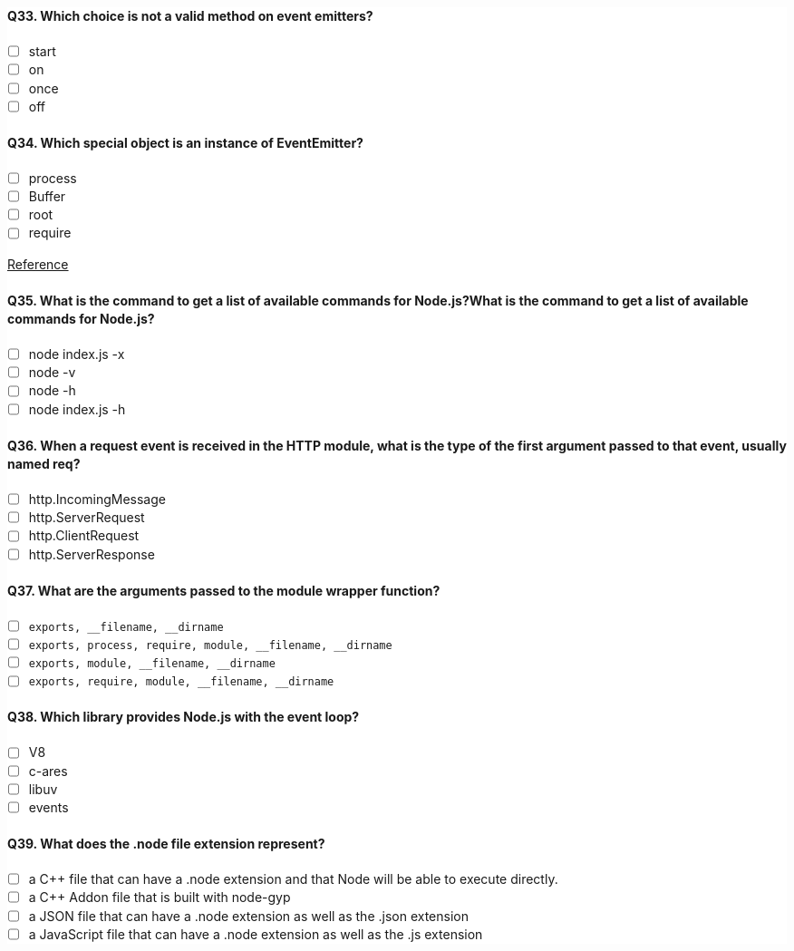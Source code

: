 #### Q33. Which choice is not a valid method on event emitters?

- [ ] start
- [ ] on
- [ ] once
- [ ] off

#### Q34. Which special object is an instance of EventEmitter?

- [ ] process
- [ ] Buffer
- [ ] root
- [ ] require

[Reference](https://nodejs.org/docs/latest-v16.x/api/process.html)

#### Q35. What is the command to get a list of available commands for Node.js?What is the command to get a list of available commands for Node.js?

- [ ] node index.js -x
- [ ] node -v
- [ ] node -h
- [ ] node index.js -h

#### Q36. When a request event is received in the HTTP module, what is the type of the first argument passed to that event, usually named req?

- [ ] http.IncomingMessage
- [ ] http.ServerRequest
- [ ] http.ClientRequest
- [ ] http.ServerResponse

#### Q37. What are the arguments passed to the module wrapper function?

- [ ] `exports, __filename, __dirname`
- [ ] `exports, process, require, module, __filename, __dirname`
- [ ] `exports, module, __filename, __dirname`
- [ ] `exports, require, module, __filename, __dirname`

#### Q38. Which library provides Node.js with the event loop?

- [ ] V8
- [ ] c-ares
- [ ] libuv
- [ ] events

#### Q39. What does the .node file extension represent?

- [ ] a C++ file that can have a .node extension and that Node will be able to execute directly.
- [ ] a C++ Addon file that is built with node-gyp
- [ ] a JSON file that can have a .node extension as well as the .json extension
- [ ] a JavaScript file that can have a .node extension as well as the .js extension

